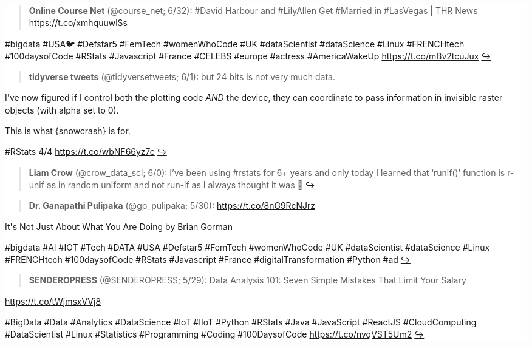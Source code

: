 


> **Online Course Net** (@course_net; 6/32): #David Harbour and #LilyAllen Get #Married in #LasVegas | THR News https://t.co/xmhquuwlSs 
>
#bigdata 
#USA🐦 #Defstar5 #FemTech #womenWhoCode #UK 
#dataScientist #dataScience #Linux #FRENCHtech #100daysofCode #RStats #Javascript #France 
#CELEBS #europe #actress #AmericaWakeUp https://t.co/mBv2tcuJux  [&#8618;](https://twitter.com/dataandme/status/1304258842050650114)




> **tidyverse tweets** (@tidyversetweets; 6/1): but 24 bits is not very much data.
>
I've now figured if I control both the plotting code *AND* the device, they can coordinate to pass information in invisible raster objects (with alpha set to 0).
>
This is what {snowcrash} is for.
>
#RStats 
4/4 https://t.co/wbNF66yz7c  [&#8618;](https://twitter.com/dataandme/status/1304203138266615809)




> **Liam Crow** (@crow_data_sci; 6/0): I’ve been using #rstats for 6+ years and only today I learned that ‘runif()’ function is r-unif as in random uniform and not run-if as I always thought it was 🤯  [&#8618;](https://twitter.com/dataandme/status/1304201757275422721)




> **Dr. Ganapathi Pulipaka** (@gp_pulipaka; 5/30): https://t.co/8nG9RcNJrz 
>
It's Not Just About What You Are Doing
by
Brian Gorman
>
#bigdata 
#AI #IOT #Tech #DATA
#USA #Defstar5 #FemTech #womenWhoCode #UK #dataScientist #dataScience #Linux #FRENCHtech #100daysofCode #RStats #Javascript #France 
#digitalTransformation
#Python #ad  [&#8618;](https://twitter.com/dataandme/status/1304253707882835969)




> **SENDEROPRESS** (@SENDEROPRESS; 5/29): Data Analysis 101: Seven Simple Mistakes That Limit Your Salary
>
https://t.co/tWjmsxVVj8
>
#BigData #Data #Analytics #DataScience #IoT #IIoT #Python #RStats #Java #JavaScript #ReactJS #CloudComputing #DataScientist #Linux #Statistics #Programming #Coding #100DaysofCode https://t.co/nvqVST5Um2  [&#8618;](https://twitter.com/dataandme/status/1304242821210058753)
